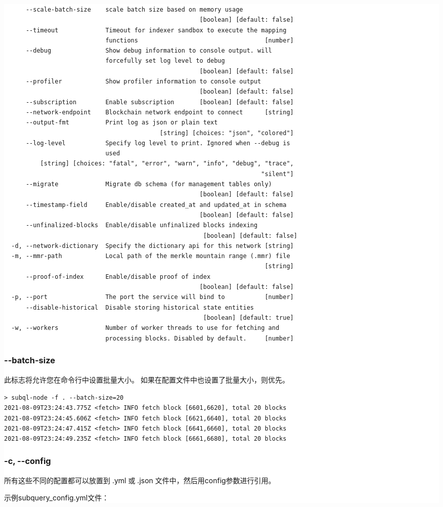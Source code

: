 ```shell
      --scale-batch-size    scale batch size based on memory usage
                                                      [boolean] [default: false]
      --timeout             Timeout for indexer sandbox to execute the mapping
                            functions                                   [number]
      --debug               Show debug information to console output. will
                            forcefully set log level to debug
                                                      [boolean] [default: false]
      --profiler            Show profiler information to console output
                                                      [boolean] [default: false]
      --subscription        Enable subscription       [boolean] [default: false]
      --network-endpoint    Blockchain network endpoint to connect      [string]
      --output-fmt          Print log as json or plain text
                                           [string] [choices: "json", "colored"]
      --log-level           Specify log level to print. Ignored when --debug is
                            used
          [string] [choices: "fatal", "error", "warn", "info", "debug", "trace",
                                                                       "silent"]
      --migrate             Migrate db schema (for management tables only)
                                                      [boolean] [default: false]
      --timestamp-field     Enable/disable created_at and updated_at in schema
                                                      [boolean] [default: false]
      --unfinalized-blocks  Enable/disable unfinalized blocks indexing
                                                       [boolean] [default: false]
  -d, --network-dictionary  Specify the dictionary api for this network [string]
  -m, --mmr-path            Local path of the merkle mountain range (.mmr) file
                                                                        [string]
      --proof-of-index      Enable/disable proof of index
                                                      [boolean] [default: false]
  -p, --port                The port the service will bind to           [number]
      --disable-historical  Disable storing historical state entities
                                                       [boolean] [default: true]
  -w, --workers             Number of worker threads to use for fetching and
                            processing blocks. Disabled by default.     [number]
```

### --batch-size

此标志将允许您在命令行中设置批量大小。 如果在配置文件中也设置了批量大小，则优先。

```shell
> subql-node -f . --batch-size=20
2021-08-09T23:24:43.775Z <fetch> INFO fetch block [6601,6620], total 20 blocks
2021-08-09T23:24:45.606Z <fetch> INFO fetch block [6621,6640], total 20 blocks
2021-08-09T23:24:47.415Z <fetch> INFO fetch block [6641,6660], total 20 blocks
2021-08-09T23:24:49.235Z <fetch> INFO fetch block [6661,6680], total 20 blocks
```

### -c, --config

所有这些不同的配置都可以放置到 .yml 或 .json 文件中，然后用config参数进行引用。

示例subquery_config.yml文件：
